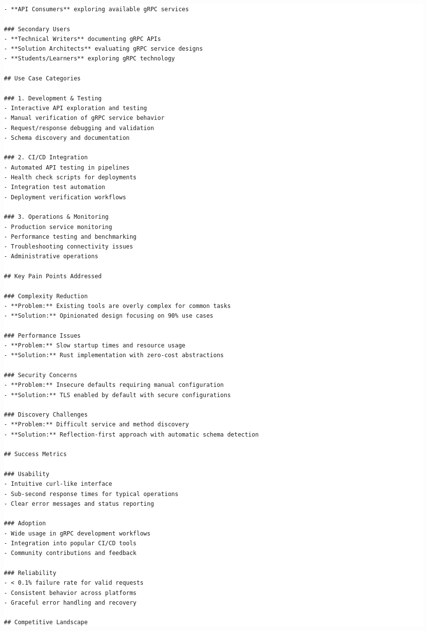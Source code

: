 ```
- **API Consumers** exploring available gRPC services

### Secondary Users
- **Technical Writers** documenting gRPC APIs
- **Solution Architects** evaluating gRPC service designs
- **Students/Learners** exploring gRPC technology

## Use Case Categories

### 1. Development & Testing
- Interactive API exploration and testing
- Manual verification of gRPC service behavior
- Request/response debugging and validation
- Schema discovery and documentation

### 2. CI/CD Integration
- Automated API testing in pipelines
- Health check scripts for deployments
- Integration test automation
- Deployment verification workflows

### 3. Operations & Monitoring
- Production service monitoring
- Performance testing and benchmarking
- Troubleshooting connectivity issues
- Administrative operations

## Key Pain Points Addressed

### Complexity Reduction
- **Problem:** Existing tools are overly complex for common tasks
- **Solution:** Opinionated design focusing on 90% use cases

### Performance Issues
- **Problem:** Slow startup times and resource usage
- **Solution:** Rust implementation with zero-cost abstractions

### Security Concerns
- **Problem:** Insecure defaults requiring manual configuration
- **Solution:** TLS enabled by default with secure configurations

### Discovery Challenges
- **Problem:** Difficult service and method discovery
- **Solution:** Reflection-first approach with automatic schema detection

## Success Metrics

### Usability
- Intuitive curl-like interface
- Sub-second response times for typical operations
- Clear error messages and status reporting

### Adoption
- Wide usage in gRPC development workflows
- Integration into popular CI/CD tools
- Community contributions and feedback

### Reliability
- < 0.1% failure rate for valid requests
- Consistent behavior across platforms
- Graceful error handling and recovery

## Competitive Landscape
```